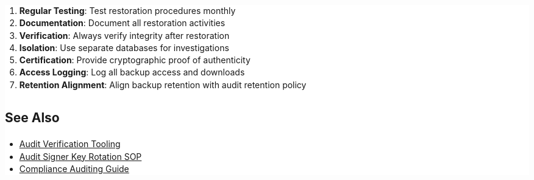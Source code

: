 1. **Regular Testing**: Test restoration procedures monthly
2. **Documentation**: Document all restoration activities
3. **Verification**: Always verify integrity after restoration
4. **Isolation**: Use separate databases for investigations
5. **Certification**: Provide cryptographic proof of authenticity
6. **Access Logging**: Log all backup access and downloads
7. **Retention Alignment**: Align backup retention with audit retention policy

## See Also

- [Audit Verification Tooling](./audit-verification-tooling.md)
- [Audit Signer Key Rotation SOP](./audit-signer-key-rotation-sop.md)
- [Compliance Auditing Guide](./audit-compliance-guide.md)
